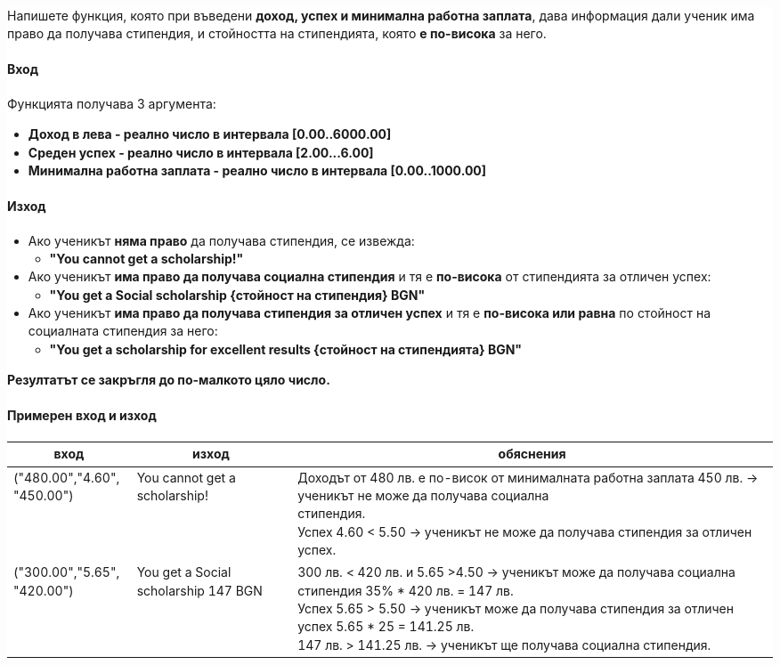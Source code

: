 Напишете функция, която при въведени **доход, успех и минимална работна заплата**, дава информация дали ученик има право да получава стипендия, и стойността на стипендията, която **е по-висока** за него.

#### Вход
Функцията получава 3 аргумента:
* **Доход в лева - реално число в интервала [0.00..6000.00]**
* **Среден успех -  реално число в интервала [2.00...6.00]**
* **Минимална работна заплата - реално число в интервала [0.00..1000.00]**

#### Изход
- Ако ученикът **няма право** да получава стипендия, се извежда:
  - **"You cannot get a scholarship!"**
- Ако ученикът **има право да получава социална стипендия** и тя е **по-висока** от стипендията за отличен успех:
  - **"You get a Social scholarship {стойност на стипендия} BGN"**
- Ако ученикът **има право да получава стипендия за отличен успех** и тя е **по-висока или равна** по стойност на социалната стипендия за него:
  - **"You get a scholarship for excellent results {стойност на стипендията} BGN"**
  
**Резултатът се закръгля до по-малкото цяло число.**

#### Примерен вход и изход

|  вход   | изход     | обяснения |
|---------|-----------|---------------|
| ("480.00","4.60","450.00") | You cannot get a scholarship! | Доходът от 480 лв. е по-висок от минималната работна заплата 450 лв. →  ученикът не може да получава социална<br />стипендия.<br />Успех 4.60 < 5.50 → ученикът не може да получава стипендия за отличен успех. |
| ("300.00","5.65","420.00") | You get a Social scholarship 147 BGN | 300 лв. < 420 лв. и 5.65 >4.50 →  ученикът може да получава социална стипендия 35% * 420 лв. = 147 лв.<br />Успех 5.65 > 5.50 → ученикът може да получава стипендия за отличен успех 5.65 * 25 = 141.25 лв.<br />147 лв. > 141.25  лв. → ученикът ще получава социална стипендия.|

